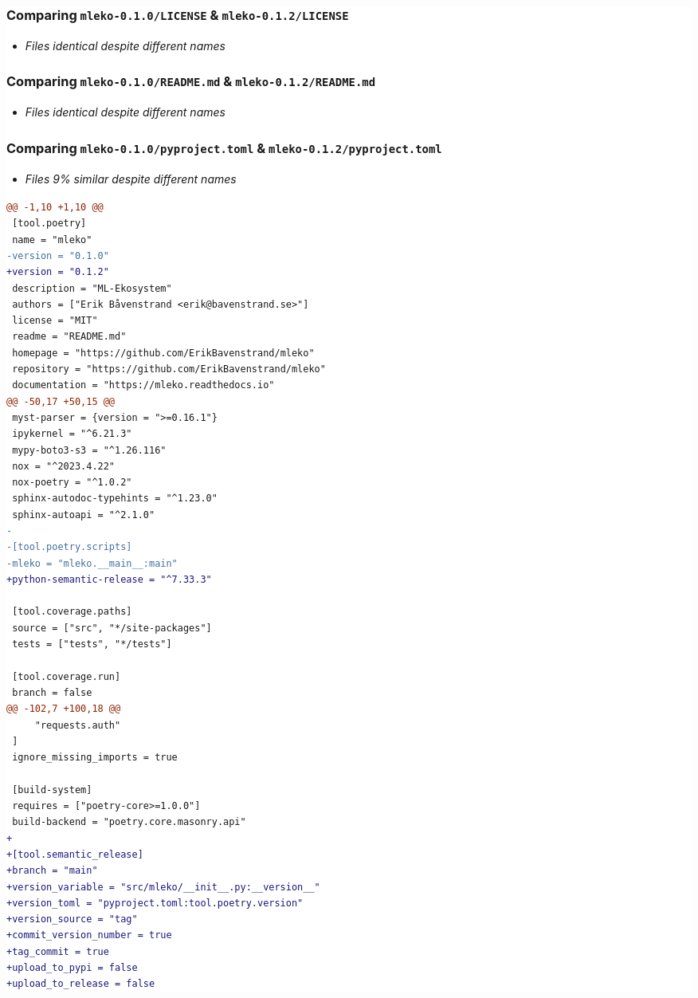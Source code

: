 ### Comparing `mleko-0.1.0/LICENSE` & `mleko-0.1.2/LICENSE`

 * *Files identical despite different names*

### Comparing `mleko-0.1.0/README.md` & `mleko-0.1.2/README.md`

 * *Files identical despite different names*

### Comparing `mleko-0.1.0/pyproject.toml` & `mleko-0.1.2/pyproject.toml`

 * *Files 9% similar despite different names*

```diff
@@ -1,10 +1,10 @@
 [tool.poetry]
 name = "mleko"
-version = "0.1.0"
+version = "0.1.2"
 description = "ML-Ekosystem"
 authors = ["Erik Båvenstrand <erik@bavenstrand.se>"]
 license = "MIT"
 readme = "README.md"
 homepage = "https://github.com/ErikBavenstrand/mleko"
 repository = "https://github.com/ErikBavenstrand/mleko"
 documentation = "https://mleko.readthedocs.io"
@@ -50,17 +50,15 @@
 myst-parser = {version = ">=0.16.1"}
 ipykernel = "^6.21.3"
 mypy-boto3-s3 = "^1.26.116"
 nox = "^2023.4.22"
 nox-poetry = "^1.0.2"
 sphinx-autodoc-typehints = "^1.23.0"
 sphinx-autoapi = "^2.1.0"
-
-[tool.poetry.scripts]
-mleko = "mleko.__main__:main"
+python-semantic-release = "^7.33.3"
 
 [tool.coverage.paths]
 source = ["src", "*/site-packages"]
 tests = ["tests", "*/tests"]
 
 [tool.coverage.run]
 branch = false
@@ -102,7 +100,18 @@
     "requests.auth"
 ]
 ignore_missing_imports = true
 
 [build-system]
 requires = ["poetry-core>=1.0.0"]
 build-backend = "poetry.core.masonry.api"
+
+[tool.semantic_release]
+branch = "main"
+version_variable = "src/mleko/__init__.py:__version__"
+version_toml = "pyproject.toml:tool.poetry.version"
+version_source = "tag"
+commit_version_number = true
+tag_commit = true
+upload_to_pypi = false
+upload_to_release = false
```
